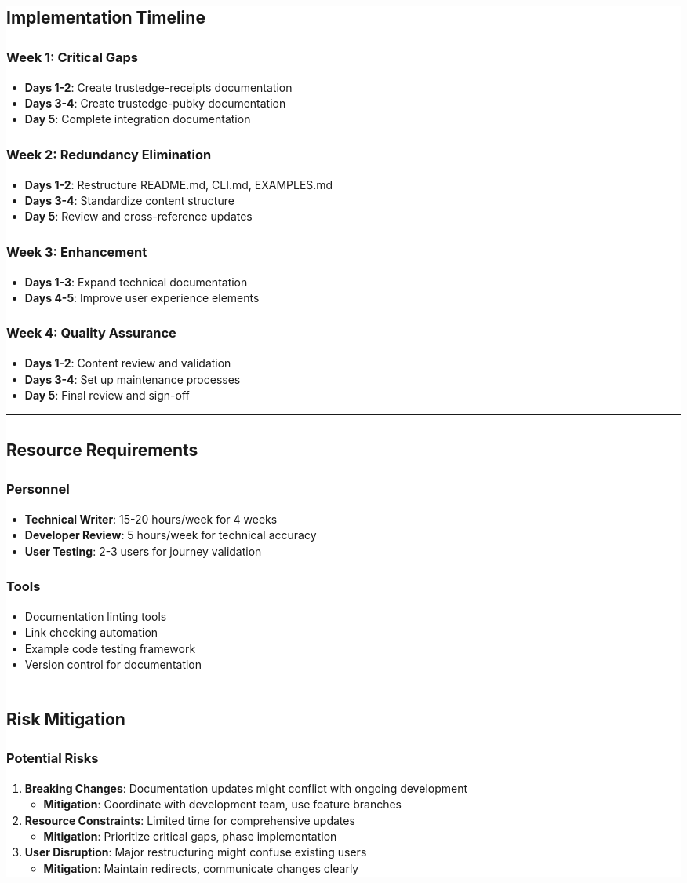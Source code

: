 
## Implementation Timeline

### Week 1: Critical Gaps
- **Days 1-2**: Create trustedge-receipts documentation
- **Days 3-4**: Create trustedge-pubky documentation  
- **Day 5**: Complete integration documentation

### Week 2: Redundancy Elimination
- **Days 1-2**: Restructure README.md, CLI.md, EXAMPLES.md
- **Days 3-4**: Standardize content structure
- **Day 5**: Review and cross-reference updates

### Week 3: Enhancement
- **Days 1-3**: Expand technical documentation
- **Days 4-5**: Improve user experience elements

### Week 4: Quality Assurance
- **Days 1-2**: Content review and validation
- **Days 3-4**: Set up maintenance processes
- **Day 5**: Final review and sign-off

---

## Resource Requirements

### Personnel
- **Technical Writer**: 15-20 hours/week for 4 weeks
- **Developer Review**: 5 hours/week for technical accuracy
- **User Testing**: 2-3 users for journey validation

### Tools
- Documentation linting tools
- Link checking automation
- Example code testing framework
- Version control for documentation

---

## Risk Mitigation

### Potential Risks
1. **Breaking Changes**: Documentation updates might conflict with ongoing development
   - **Mitigation**: Coordinate with development team, use feature branches
2. **Resource Constraints**: Limited time for comprehensive updates
   - **Mitigation**: Prioritize critical gaps, phase implementation
3. **User Disruption**: Major restructuring might confuse existing users
   - **Mitigation**: Maintain redirects, communicate changes clearly
